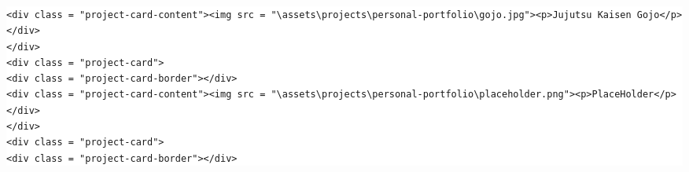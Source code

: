     <div class = "project-card-content"><img src = "\assets\projects\personal-portfolio\gojo.jpg"><p>Jujutsu Kaisen Gojo</p></div>
    </div>
    <div class = "project-card">
    <div class = "project-card-border"></div>
    <div class = "project-card-content"><img src = "\assets\projects\personal-portfolio\placeholder.png"><p>PlaceHolder</p></div>
    </div>
    <div class = "project-card">
    <div class = "project-card-border"></div>
